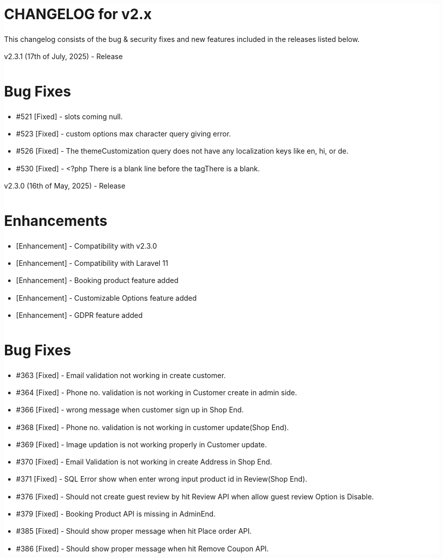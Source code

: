 # CHANGELOG for v2.x

This changelog consists of the bug & security fixes and new features included in the releases listed below.

v2.3.1 (17th of July, 2025) - Release

#  Bug Fixes

* #521 [Fixed] - slots coming null.

* #523 [Fixed] - custom options max character query giving error.

* #526 [Fixed] - The themeCustomization query does not have any localization keys like en, hi, or de.

* #530 [Fixed] - <?php There is a blank line before the tagThere is a blank.


v2.3.0 (16th of May, 2025) - Release

#  Enhancements

* [Enhancement] - Compatibility with v2.3.0

* [Enhancement] - Compatibility with Laravel 11

* [Enhancement] - Booking product feature added

* [Enhancement] - Customizable Options feature added

* [Enhancement] - GDPR feature added

#  Bug Fixes

* #363 [Fixed] - Email validation not working in create customer.

* #364 [Fixed] - Phone no. validation is not working in Customer create in admin side.

* #366 [Fixed] - wrong message when customer sign up in Shop End.

* #368 [Fixed] - Phone no. validation is not working in customer update(Shop End).

* #369 [Fixed] - Image updation is not working properly in Customer update.

* #370 [Fixed] - Email Validation is not working in create Address in Shop End.

* #371 [Fixed] - SQL Error show when enter wrong input product id in Review(Shop End).

* #376 [Fixed] - Should not create guest review by hit Review API when allow guest review Option is Disable.

* #379 [Fixed] - Booking Product API is missing in AdminEnd.

* #385 [Fixed] - Should show proper message when hit Place order API.

* #386 [Fixed] - Should show proper message when hit Remove Coupon API.
